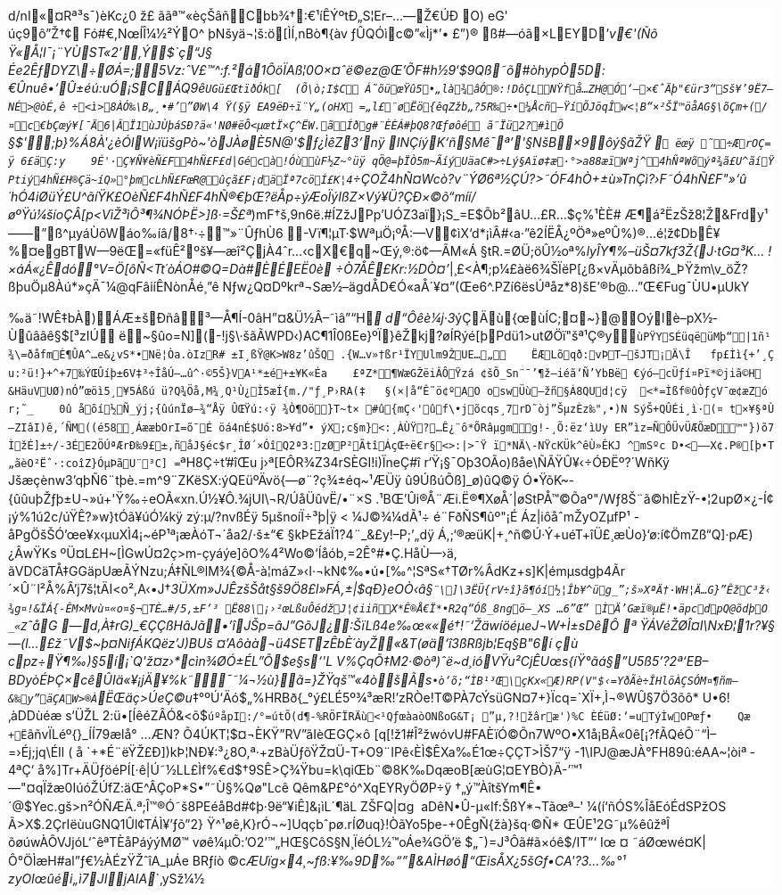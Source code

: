 d/nI«¤Rª³s¯)èKc¿0 ž£ ããª™«èçŠâñCbb¾†:€¹íÊÝºtÐ„S¦Er–…—Ž€ÚÐ	O) eG' úç9ô”Ž†¢ Fó#€,NœÍÎ¼½²ÝO^ þNšyä¬¦š:ö[ÌÍ,nBò¶{àv ƒÛQÓìc©”«Ìj*’• £”)® ß#—óã×LEYD’*v€'(Ñõ Ÿ«Å¦I¯¡¨YÙST«2’,Ý$`ç“J§ Ée2ÊƒDYZ\÷ØÁ=;5Vz:ˆV£™^:f.²á1ÔöÏAß¦0O×¤ˆë©ez@Œ’ÕF#h½9‘$9Qß˜õ#òhypÒ5D:€Ûnuê•‘Û±éú:uÓ¡SCÁQ$9ê$`UGü£ŒtïðÓk[	(Õ\ò;I$C Á˜õüœŸû5•„­là¾âÓ®:!DôÇLNŸfå…ZH@Ó‘—×€ˆÄþ"€ür3“Sš¥’9Ë7—NÉ>@òÉ,ê ÷<ì>8ÀÓ‰\B„¸•#’”ØW\4 Ÿ(§ÿ EA9ëÐ÷ï¨Y„(oHX =„l£¨ø­Ëö{êqZžb„?5R‰÷•¼Åcñ—ŸíÕJöqÎw<¦B“×²ŠÏ™öåAG§\õÇm+(/¤c€bÇœý¥[¯Ä6|ÂÏ1ùJÙþáSÐ?ä«'NØ#ëÔ<µœtÏ×Ç^ËW.ãÍðg#¨ÈÈÁ#þQ8?Œƒøôé ã¨Ïü2?#ìÕ`§$';þ}%Á8À'¿èÓlW¡ïüšgPò~'òJÀøÈ5N@'$ƒ¿ÌêZ3’nÿ INÇíýK‘ñ§Mê¯ª’'§NšB×9ôý§ãŽŸ
`	ëœÿ ˜÷ÆrOÇ=ÿ 6£äÇ:y	9É'·Ç¥Ñ¥èÑ£F4hÑ£F£d|Gécà!ÓùùF½Z~°üÿ qÖ@=þÏÒ5m~ÃíýUäaC#>÷Lý§Aïø‡æ·°>a88æïWªj^4hÑªWõýª¾ã£U^ãíŸPtiý4hÑ£H®Çä~íQ»°þmcLhÑ£FœR@ûçã£F¡däÏª7cöÍ£K¦4`÷ÇOŽ4hÑ¤Wcò?v¨ÝØ6ª½ÇÚ?>˜ÓF4hÒ+±ù»TnÇì?›F˜Ó4hÑ£F"»‘û´hÓ4iØüÝ£U^ãíŸK£OèÑ£F4hÑ£F4hÑ®€þŒ?ëÅp÷ýÆoÏýIßZ×Vý¥Ü?ÇÐ×©õ“míí/øºŸú¼šíoÇÂ[p<VìŽ³ìÔ³¶¾NÓÞË>]ß·=Š£ª*)mF†š,9n6ë.#ÍZžJPp’UÓZ3aï}¡S_=E$Õb²âU…£R…$ç%¹ÈÈ# Æ¶á²ËzŠž8¦Ž&Frdy¹——”ß^µyáÙôWáo‰í­â/8†·÷™»¨ÛƒhÙ6
­-Vï¶¦µT·$WªµÖ¡ºÅ:—V¢ìX‘d*¡ìÂ#‹a·”ê2ÍËÅ¿ºÖª»eºÛ%)®…é¦ž¢DbÊ¥%¤egBTW—9ëŒ=«füÊ²ºš¥—æî²ÇjÀ4ˆr…‹cX€q~Œý,®:ö¢—ÃM«Á
§tR.=ØÜ;öÛ½oª%*lyÎY¶%–üŠ¤7kf3Ž{J·tG¤³K… !×áÁ«¿Êdó°V=Ö[ôÑ<Tt´òÁO#©Q=Dà#ÈÉEË0è ÷Ò7ÅÊ£Kr:½DÒ¤’*|¸£<À¶;p¼£àë6¾ŠÏëP[¿ß×vÄµõbâßí¾_ÞŸžm\v_öŽ?ßþuÖµ8Àú*»çÄ¯¼@qFâiíÊNònÅé¸”ê
Nƒw¿Q¤Dºkrª¬Sæ½–ägdÅD€Ó«aÅ´¥¤”(Œe6^.PZí6ësÚªåz*8)šE’®b@…”Œ€Fug¯ÙU•µUkY

‰ä˜!WÊ‡bÀ)ÁÆ±šÐñâ³—Å¶Í-0âH”¤&Ü½Â–˜ì­â”“H* d“Ôêè¼j·3*ýÇ­Äù{œùÍC;¤~}@Oýlè–pX½­Ùûââê§$\[³zIÚ ë~§ûo=N](-!j§\·šãÃWPD‹)AC¶1Î0ßEe}ºÏ}êŽkj?øÍRýé[þPdü1>utØÖï"šª¹Ç®y`ùPŸYSÉüqëüMþ“|1ñ¹¾\=ðåfmÉ¶ÛA^…e&¿vS*•­Në¦Òa.òIzR#
±I¸ßŸ@K>W8z’ûŠQ .{W…v»­†ßr¹ÏYUlm9ŽUE…„	ËÆLõqð:vÞT—šJT¡Ä\Î	fp£Ìì{+’¸Çu:²ü!}+^+7‰ÝŒÛíþ±6V‡³÷ÎåÚ–…û^·©5Š}VA¹*±é+±¥K«Éa	£ªZ*¶WæGŽëiÂÔŸzá
¢šÕ_Sn¨¯’¶ž–iéã‘Ñ’YbBë
€ýó—cÜƒí¤Pï*©jiã©H	&HäuVUØ)n­Ó”œöì5¸¥5Áßú ü?Q¾Öå,M¾¸Q¹Ù¿Ì5æÍ{m./"ƒ¸P›RA(‡	§(×|å“Ê˜ö¢ºAO	oswÜù–žñ§Á8QUd¦cÿ 	<*=Ìßf®ûÒƒçV¯œ¢æZór;˜_	0û åõí½Ñ_ýj;{ûúnÏø–¾“Åÿ ÛŒŸú:‹ÿ ¾Ò¶Oö}T~t×
#û{mÇ‹'ûf\•jõcqs¸7­rD˜òj”Š­µzÈz‰",•)N SýŠ+QÛÉi¸ì·(¤ t×¥§ªÙ–ZIâI)ê,´ÑM((é58¸ÁææbOrI=õ­¯É
öá4nÉ$Uó:8>¥d”• ýX;c§m}<:¸ÀÙŸ?…Ê¿¨ô*ÕRâµgmg!-¸Õ:ëz‘ìUy
ER”ìz=ÑÔÜvÜÆÕæD™"})õ7ÌžÉ]±÷/-3ÉE2ÖÚªÆrÐ‰9£±‚ñåJ§éc$r¸ÎØ´×ÓîQ2ª3:zØP²ÃtîÁçŒ÷ë€r§<>:|>¯Ÿ
ï*NÄ\-NŸcKÜk^êÙ»ÊKJ
^mSºc
D•<–—X¢­.P®[þ•T„ãèO²Ëˆ·:coîZ}ÓµÞãU¨³C] =`ªH8Ç÷t’#îŒu j›ª[EÔR¾Z34rSÈGI!i)ÏneÇ#î r‘Ÿ¡§¯Oþ3OÃo)ßåe\ÑÃŸÛ¥‹÷ÓÐË­­º?´WñKÿ Jšæçènw3’qþÑ6¨tþè.=m^9¨ZKëSX:ýQEüºÄvö{—ø¨?ç¾±éq~¹ÆÜÿ û9ÚßúÕß]_ø)ûQ©ÿ Ó•ŸõK~­{ûûuþŽƒþ±U¬»ú+'Ÿ‰÷eOÃ«xn.Ú½¥Ô.¾jUI\¬R/ÚåÜûvË/•¨×S
.¹BŒ’Ûi®Å¨Æi.Ë®¶XøÅ´|øStPÅ™©Õaº"/Wƒ8Š¨ã©hIÈzŸ-•¦2upØ×¿-Í¢¡ý%1ú2c/úŸÊ?»w}tÓã¥úÓ¼kÿ zý:µ/?nvßÉÿ 5µšnoíÏ÷³þ|ÿ <	¼J©¾¼dÃ¹÷	é¨FðÑS¶ûº"¡É Áz|iôåˆmŽyOZµfP¹ -åPgÖšŠÓ’œe¥x‹µuXÌ4¡~éP¹ª¡æÀóT¬´åa2/·š±“€	§kÞEžáÏ1?4¨_&£y!–P;’„dÿ Á,;‘®æüK|+¸^ñ©Ú­·Ý+uéT+îÜ£¸æÙo}‘ø:í¢ÖmZß“Q]·pÆ)¿ÂwŸKs ºÜ¤L£H~[ÌGwÚ¤2ç>m-çyáýe]ôO%4²Wo©‘Íåób,=2Ê°#•Ç.HåÙ—›ä‚	ãVDCäTÅ‡GGäpUæÃÝNzu;Á‡ÑL®lM¾{©Å-à¦máZ»‹I·¬kN¢‰•ú•[‰^¦SªS«†TØr%ÂdKz+s]K|émµsdgþ4Ãr´×Û¨l²Å%Â’j7š¦tÄI<o²,A‹•J†*3ÜXm»JJÊzšŠåt§š9Ö8£l»FÁ‚±|$qÐ}eOÒ‹â§`¨\]\3ËÜ{rV÷î}ã¶óí½¦Îb¥^üg_”;š»XªÄ†·WH¦Ä…G}”ÊžC³ž‹
¾g¤!&ÏÁ{-ÊM×Mvù¤«o¤§¬TÈ…#/5,±F‘³ Ë88\¡›²œLßuÔédžJ¦¢iiñX*Ê®Å€Ï*•R2q“Óß_8ngö—_XS …6”Œ” ÌÄ’Gæï®µË!•äpcdpQ@õdþO_«Z`ˆåG
—d,À‡rG)_€ÇÇßHâJã•’îJŠp=âJ”GõJ¿:ŠïLß4e‰œ««é†!˜‘ŽäwíöéµeJ¬W+Ì±sDêÔ
ª ŸÁVéŽØÎ¤I\NxÐ¦1r?¥§—(*l…£ž˜V$~þ¤NiƒÁKQëz’J)BUš ¤’Aôàà¬ü4SETzÊbÈ´àyŽ«&T(øä‘î3ßRßjb¦Eq§B"6í
çù  cpz÷Ÿ¶‰)§5í¡`Q'ž¤z›*cìn¾ØÓ±ÉL”Õ$e§s‘'L V%ÇqÕ‡M2·©òª)ˆë~d¸ióVŸu²CjÊUœs{íŸ°ãá§”U5ß5’?2ª‘EB–BDyòÉ*ÞÇ×cêÛIä«¥¡jÄ¥%k˜¯˜¼¬½ù}ã=}ŽŸqš™«4òšÃs`•ò‘õ;“ÌB¹³Œ\çKx«Æ)RP(V"$‹=YðÃè÷ÎHlöÀÇSÓM¤¶ñm–&‰y”äÇAW>®À`ËŒäç>ÚeÇ©u*‡°ºÚ‘­Äó$„%HRBð{_°ý£LÉ5º¾³æR!’zRÒe!T©PÀ7cÝsüGN¤7+}Ïcq=`XÏ+‚Ì¬®WÛ§7Ö3õô*
U•6!‚àDDùéæ s‘ÜŽL 2:ü•[ÍêéZÂÓ&<õ$`úºåpI:/°=útÕ(d¶-%RÖFÏRÄù<¹QƒœàaòONßoG&T¡	”µ,?!žâræ')%C ÈÉüØ:‘=uTýÌwOPœƒ•	Qæ+Ë`ãñvÏLéº{}_ÍÍ79ælå°
…ÆN? Õ4ÚKT¦$¤¬ÈKŸ”RV”ãIèŒGÇ×ô
[­q[!ž1#Î²žwóvU#FAÈïÓ©Õn7WºO•X1å¡BÃ«0ê[¡?fÃQéÕ¨“Ì–=›Éj;jq\ÉIl ( å `+*É¨ëŸŽ£Ð])kÞ¦NÐ¥:³¿8O,ª·+zBàÜƒõŸŽ¤Ü-T+O9¨IPê‹ÈÌ$ÊXa‰É1œ÷ÇÇT>ÌŠ7“ÿ -1\IPJ@æJÀ°FH89û:éAA~¦òiª
­4ªÇ‘ å%]Tr+ÄÜƒöéPÍ[·ê|Ú˜½LL£Ìf%€d$†9SÊ>Ç¾Ÿbu=k\qiŒb¨©8K‰DqæoB[æùG¦¤EYBÒ}Ä-$’$™¹—"¤qÏžæ0IúóŽÚfZ:äŒ^ÂÇoP*S•”˜Ù§%Qø"Lcê Qêm&P£°ó^XqEYRyÖØP÷ÿ †„ý™ÀîtšYm¶Ê•´@$Yec.gš>n²ÓÑÆÄ.ª;Î™®Ó˜š8PEéåBd#¢þ·9ë“¥iÊ]&¡ìL´¶äL	ZŠFQ|¤g  aDêN•Û-µ«If:ŠßY*¬Tãœª–' ¼(í‘ñÓS%ÎåEóÉdSPžOS Ã>X$.2ÇrIëùuGNQ1Ûl¢TÁÌ¥’ƒõ”2}	 Ÿ^¹øê‚K}rÓ¬~]Uqçbˆpø.rÍØuq}!ÒãYo5þe-+0ÊgÑ{žà}šq·©Ñ*
ŒÛE¹2G˜µ%êûžªÎ	õøúwÀÕVJjóL‘ˆêªTÈåPáýýMØ™ vøê¼µÕ:’O2’™„HŒ§CôS§N¸ÏéÓL½™oÁe¾GÖ’ë $„¯)=J³Ôã#ã×óê$/IT”‘ Iœ	¤
˜áØœwé¤K|Ô°ÖÌæH#al\”ƒ€½ÀÉzŸŽˆîA_µÁe	BRƒíò ©c*ÆUïg×4¸~fß:¥‰9D‰“”&AÌHøó“ŒisÅX¿5­šGf•CA'?3…‰°¹ zyOlœûéi„ì7JIjAIA*`‚ySž¼½
